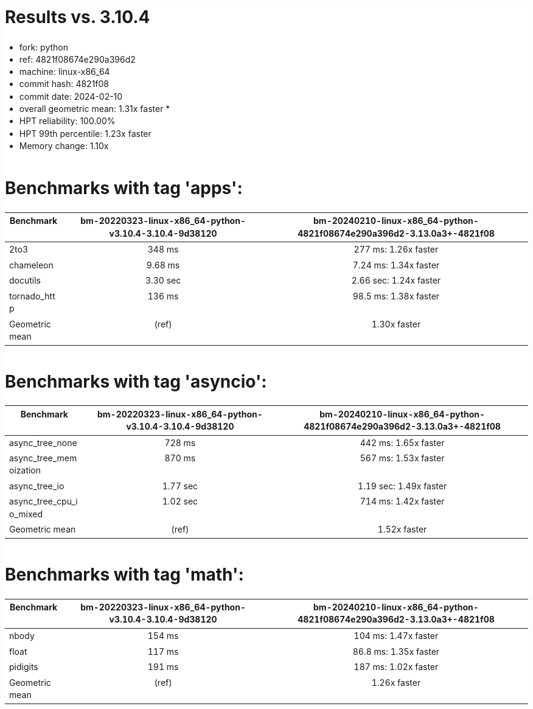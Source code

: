 
# Results vs. 3.10.4

- fork: python
- ref: 4821f08674e290a396d2
- machine: linux-x86_64
- commit hash: 4821f08
- commit date: 2024-02-10
- overall geometric mean: 1.31x faster \*
- HPT reliability: 100.00%
- HPT 99th percentile: 1.23x faster
- Memory change: 1.10x

Benchmarks with tag 'apps':
===========================

| Benchmark      | bm-20220323-linux-x86_64-python-v3.10.4-3.10.4-9d38120 | bm-20240210-linux-x86_64-python-4821f08674e290a396d2-3.13.0a3+-4821f08 |
|----------------|:------------------------------------------------------:|:----------------------------------------------------------------------:|
| 2to3           | 348 ms                                                 | 277 ms: 1.26x faster                                                   |
| chameleon      | 9.68 ms                                                | 7.24 ms: 1.34x faster                                                  |
| docutils       | 3.30 sec                                               | 2.66 sec: 1.24x faster                                                 |
| tornado_http   | 136 ms                                                 | 98.5 ms: 1.38x faster                                                  |
| Geometric mean | (ref)                                                  | 1.30x faster                                                           |

Benchmarks with tag 'asyncio':
==============================

| Benchmark               | bm-20220323-linux-x86_64-python-v3.10.4-3.10.4-9d38120 | bm-20240210-linux-x86_64-python-4821f08674e290a396d2-3.13.0a3+-4821f08 |
|-------------------------|:------------------------------------------------------:|:----------------------------------------------------------------------:|
| async_tree_none         | 728 ms                                                 | 442 ms: 1.65x faster                                                   |
| async_tree_memoization  | 870 ms                                                 | 567 ms: 1.53x faster                                                   |
| async_tree_io           | 1.77 sec                                               | 1.19 sec: 1.49x faster                                                 |
| async_tree_cpu_io_mixed | 1.02 sec                                               | 714 ms: 1.42x faster                                                   |
| Geometric mean          | (ref)                                                  | 1.52x faster                                                           |

Benchmarks with tag 'math':
===========================

| Benchmark      | bm-20220323-linux-x86_64-python-v3.10.4-3.10.4-9d38120 | bm-20240210-linux-x86_64-python-4821f08674e290a396d2-3.13.0a3+-4821f08 |
|----------------|:------------------------------------------------------:|:----------------------------------------------------------------------:|
| nbody          | 154 ms                                                 | 104 ms: 1.47x faster                                                   |
| float          | 117 ms                                                 | 86.8 ms: 1.35x faster                                                  |
| pidigits       | 191 ms                                                 | 187 ms: 1.02x faster                                                   |
| Geometric mean | (ref)                                                  | 1.26x faster                                                           |
